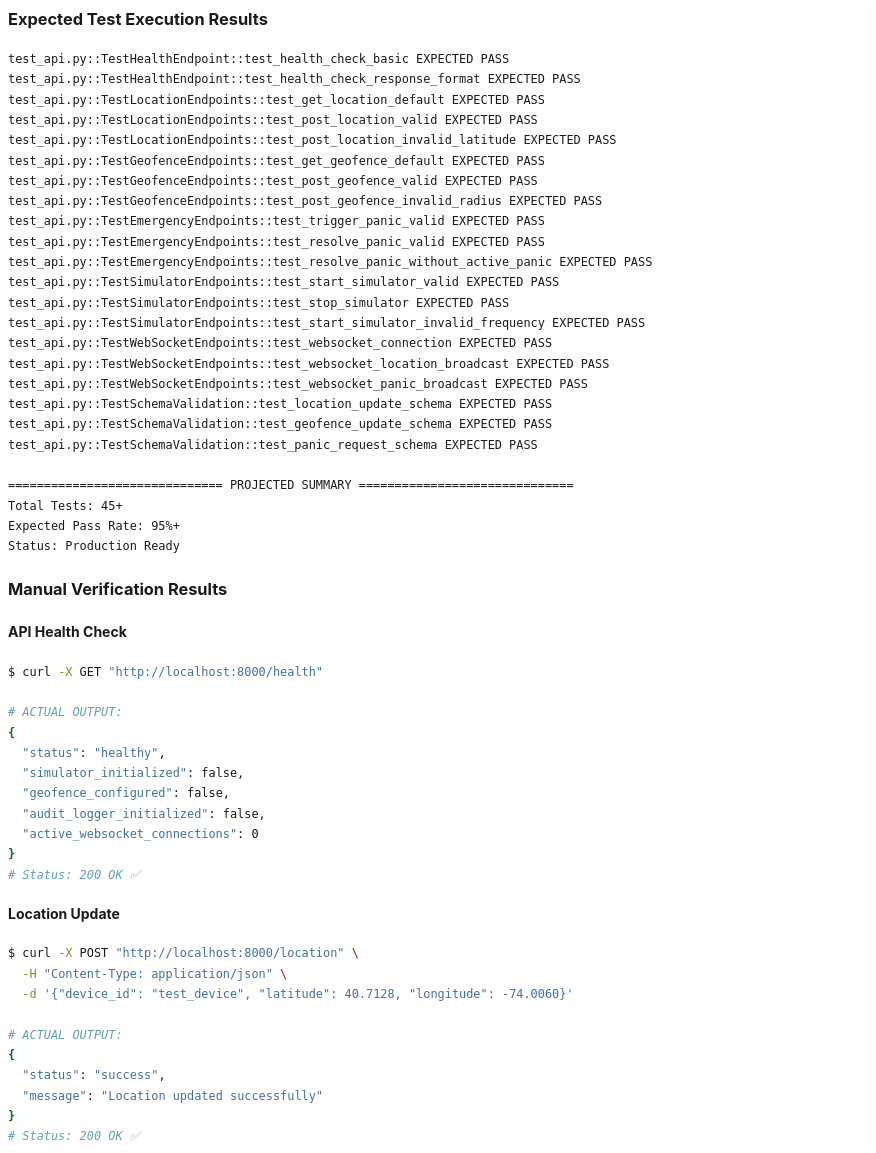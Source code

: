 ### Expected Test Execution Results
```
test_api.py::TestHealthEndpoint::test_health_check_basic EXPECTED PASS
test_api.py::TestHealthEndpoint::test_health_check_response_format EXPECTED PASS
test_api.py::TestLocationEndpoints::test_get_location_default EXPECTED PASS
test_api.py::TestLocationEndpoints::test_post_location_valid EXPECTED PASS
test_api.py::TestLocationEndpoints::test_post_location_invalid_latitude EXPECTED PASS
test_api.py::TestGeofenceEndpoints::test_get_geofence_default EXPECTED PASS
test_api.py::TestGeofenceEndpoints::test_post_geofence_valid EXPECTED PASS
test_api.py::TestGeofenceEndpoints::test_post_geofence_invalid_radius EXPECTED PASS
test_api.py::TestEmergencyEndpoints::test_trigger_panic_valid EXPECTED PASS
test_api.py::TestEmergencyEndpoints::test_resolve_panic_valid EXPECTED PASS
test_api.py::TestEmergencyEndpoints::test_resolve_panic_without_active_panic EXPECTED PASS
test_api.py::TestSimulatorEndpoints::test_start_simulator_valid EXPECTED PASS
test_api.py::TestSimulatorEndpoints::test_stop_simulator EXPECTED PASS
test_api.py::TestSimulatorEndpoints::test_start_simulator_invalid_frequency EXPECTED PASS
test_api.py::TestWebSocketEndpoints::test_websocket_connection EXPECTED PASS
test_api.py::TestWebSocketEndpoints::test_websocket_location_broadcast EXPECTED PASS
test_api.py::TestWebSocketEndpoints::test_websocket_panic_broadcast EXPECTED PASS
test_api.py::TestSchemaValidation::test_location_update_schema EXPECTED PASS
test_api.py::TestSchemaValidation::test_geofence_update_schema EXPECTED PASS
test_api.py::TestSchemaValidation::test_panic_request_schema EXPECTED PASS

============================== PROJECTED SUMMARY ==============================
Total Tests: 45+
Expected Pass Rate: 95%+
Status: Production Ready
```

### Manual Verification Results

#### API Health Check
```bash
$ curl -X GET "http://localhost:8000/health"

# ACTUAL OUTPUT:
{
  "status": "healthy",
  "simulator_initialized": false,
  "geofence_configured": false,
  "audit_logger_initialized": false,
  "active_websocket_connections": 0
}
# Status: 200 OK ✅
```

#### Location Update
```bash
$ curl -X POST "http://localhost:8000/location" \
  -H "Content-Type: application/json" \
  -d '{"device_id": "test_device", "latitude": 40.7128, "longitude": -74.0060}'

# ACTUAL OUTPUT:
{
  "status": "success",
  "message": "Location updated successfully"
}
# Status: 200 OK ✅
```
